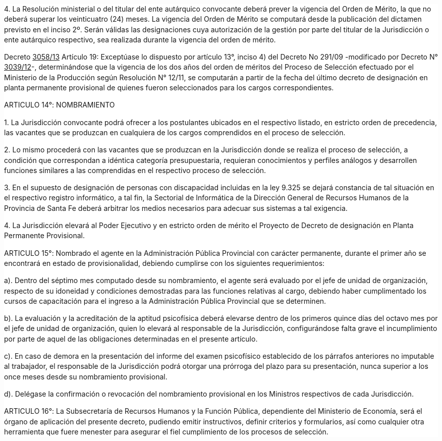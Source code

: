 4\. La Resolución ministerial o del titular del ente autárquico convocante deberá prever la vigencia del Orden de Mérito, la que no deberá superar los veinticuatro (24) meses. La vigencia del Orden de Mérito se computará desde la publicación del dictamen previsto en el inciso 2º. Serán válidas las designaciones cuya autorización de la gestión por parte del titular de la Jurisdicción o ente autárquico respectivo, sea realizada durante la vigencia del orden de mérito.

Decreto [3058/13](https://drive.google.com/file/d/1B4K7MV7CaYm6tXIzszjVKsm2-DZ5-VDp/view?usp=sharing) Artículo 19: Exceptúase lo dispuesto por artículo 13°, inciso 4) del Decreto No 291/09 -modificado por Decreto N° [3039/12](https://drive.google.com/file/d/1JYc5Wij2I-LhYr5Hua-tP35-\_J046Euv/view?usp=sharing)-, determinándose que la vigencia de los dos años del orden de méritos del Proceso de Selección efectuado por el Ministerio de la Producción según Resolución N° 12/11, se computarán a partir de la fecha del último decreto de designación en planta permanente provisional de quienes fueron seleccionados para los cargos correspondientes.

ARTICULO 14°: NOMBRAMIENTO

1\. La Jurisdicción convocante podrá ofrecer a los postulantes ubicados en el respectivo listado, en estricto orden de precedencia, las vacantes que se produzcan en cualquiera de los cargos comprendidos en el proceso de selección.

2\. Lo mismo procederá con las vacantes que se produzcan en la Jurisdicción donde se realiza el proceso de selección, a condición que correspondan a idéntica categoría presupuestaria, requieran conocimientos y perfiles análogos y desarrollen funciones similares a las comprendidas en el respectivo proceso de selección.

3\. En el supuesto de designación de personas con discapacidad incluidas en la ley 9.325 se dejará constancia de tal situación en el respectivo registro informático, a tal fin, la Sectorial de Informática de la Dirección General de Recursos Humanos de la Provincia de Santa Fe deberá arbitrar los medios necesarios para adecuar sus sistemas a tal exigencia.

4\. La Jurisdicción elevará al Poder Ejecutivo y en estricto orden de mérito el Proyecto de Decreto de designación en Planta Permanente Provisional.

ARTICULO 15°: Nombrado el agente en la Administración Pública Provincial con carácter permanente, durante el primer año se encontrará en estado de provisionalidad, debiendo cumplirse con los siguientes requerimientos:

a). Dentro del séptimo mes computado desde su nombramiento, el agente será evaluado por el jefe de unidad de organización, respecto de su idoneidad y condiciones demostradas para las funciones relativas al cargo, debiendo haber cumplimentado los cursos de capacitación para el ingreso a la Administración Pública Provincial que se determinen.

b). La evaluación y la acreditación de la aptitud psicofísica deberá elevarse dentro de los primeros quince días del octavo mes por el jefe de unidad de organización, quien lo elevará al responsable de la Jurisdicción, configurándose falta grave el incumplimiento por parte de aquel de las obligaciones determinadas en el presente artículo.

c). En caso de demora en la presentación del informe del examen psicofísico establecido de los párrafos anteriores no imputable al trabajador, el responsable de la Jurisdicción podrá otorgar una prórroga del plazo para su presentación, nunca superior a los once meses desde su nombramiento provisional.

d). Delégase la confirmación o revocación del nombramiento provisional en los Ministros respectivos de cada Jurisdicción.

ARTICULO 16°: La Subsecretaría de Recursos Humanos y la Función Pública, dependiente del Ministerio de Economía, será el órgano de aplicación del presente decreto, pudiendo emitir instructivos, definir criterios y formularios, así como cualquier otra herramienta que fuere menester para asegurar el fiel cumplimiento de los procesos de selección.
